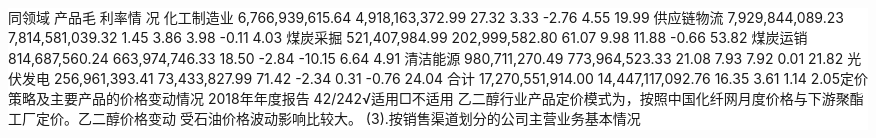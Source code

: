 同领域
产品毛
利率情
况
化工制造业
6,766,939,615.64
4,918,163,372.99
27.32
3.33
-2.76
4.55
19.99
供应链物流
7,929,844,089.23
7,814,581,039.32
1.45
3.86
3.98
-0.11
4.03
煤炭采掘
521,407,984.99
202,999,582.80
61.07
9.98
11.88
-0.66
53.82
煤炭运销
814,687,560.24
663,974,746.33
18.50
-2.84
-10.15
6.64
4.91
清洁能源
980,711,270.49
773,964,523.33
21.08
7.93
7.92
0.01
21.82
光伏发电
256,961,393.41
73,433,827.99
71.42
-2.34
0.31
-0.76
24.04
合计
17,270,551,914.00
14,447,117,092.76
16.35
3.61
1.14
2.05定价策略及主要产品的价格变动情况
2018年年度报告
42/242√适用□不适用
乙二醇行业产品定价模式为，按照中国化纤网月度价格与下游聚酯工厂定价。乙二醇价格变动
受石油价格波动影响比较大。
(3).按销售渠道划分的公司主营业务基本情况